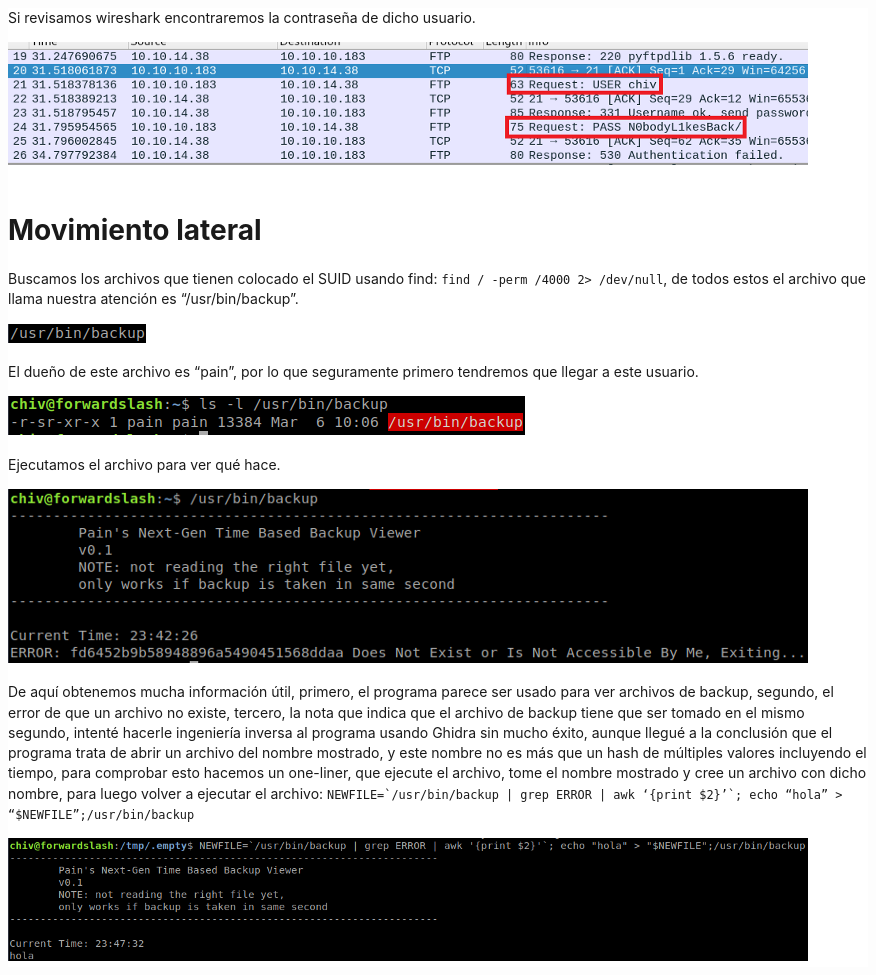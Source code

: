 
Si revisamos wireshark encontraremos la contraseña de dicho usuario.

![](/assets/images/ForwardSlash/1__53O0GiJNkyK2Ov__5hOqnkw.png)


# Movimiento lateral

Buscamos los archivos que tienen colocado el SUID usando find: `find / -perm /4000 2> /dev/null`, de todos estos el archivo que llama nuestra atención es “/usr/bin/backup”.

![](/assets/images/ForwardSlash/1__Tw__ysnLhpSgfNgWlCOKUuQ.png)


El dueño de este archivo es “pain”, por lo que seguramente primero tendremos que llegar a este usuario.

![](/assets/images/ForwardSlash/1__yguN6dFdUyC1XPnHzeH0bQ.png)


Ejecutamos el archivo para ver qué hace.

![](/assets/images/ForwardSlash/1__vlSQCtA6s9HpiJULWiI__Ow.png)


De aquí obtenemos mucha información útil, primero, el programa parece ser usado para ver archivos de backup, segundo, el error de que un archivo no existe, tercero, la nota que indica que el archivo de backup tiene que ser tomado en el mismo segundo, intenté hacerle ingeniería inversa al programa usando Ghidra sin mucho éxito, aunque llegué a la conclusión que el programa trata de abrir un archivo del nombre mostrado, y este nombre no es más que un hash de múltiples valores incluyendo el tiempo, para comprobar esto hacemos un one-liner, que ejecute el archivo, tome el nombre mostrado y cree un archivo con dicho nombre, para luego volver a ejecutar el archivo: ``NEWFILE=`/usr/bin/backup | grep ERROR | awk ‘{print $2}’`; echo “hola” > “$NEWFILE”;/usr/bin/backup``

![](/assets/images/ForwardSlash/1__cfnpj0ggDoLfCgwl46WoBA.png)
